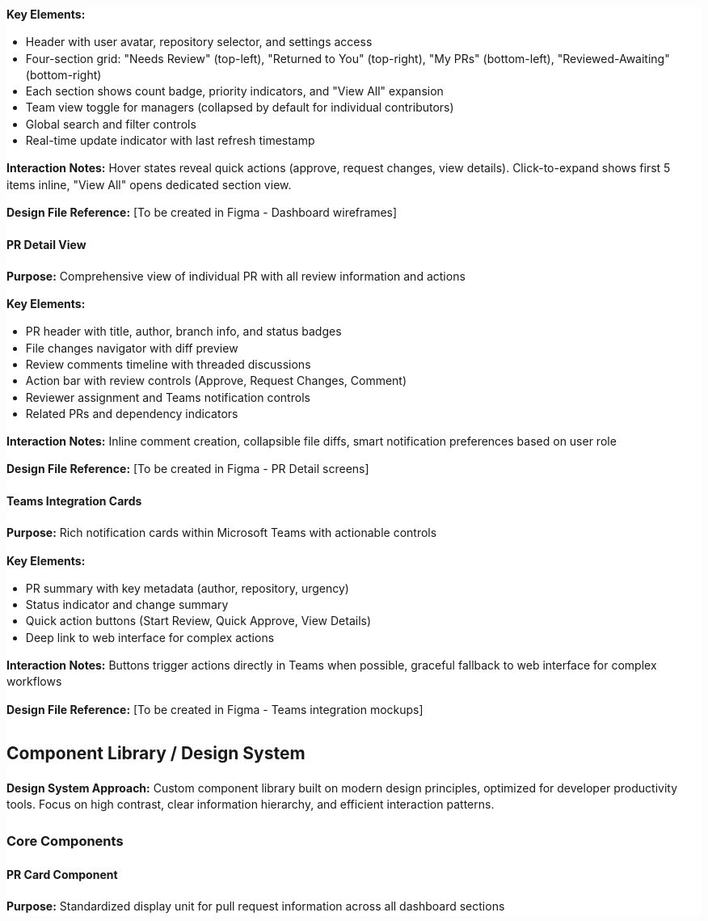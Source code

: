 **Key Elements:**
- Header with user avatar, repository selector, and settings access
- Four-section grid: "Needs Review" (top-left), "Returned to You" (top-right), "My PRs" (bottom-left), "Reviewed-Awaiting" (bottom-right)
- Each section shows count badge, priority indicators, and "View All" expansion
- Team view toggle for managers (collapsed by default for individual contributors)
- Global search and filter controls
- Real-time update indicator with last refresh timestamp

**Interaction Notes:** Hover states reveal quick actions (approve, request changes, view details). Click-to-expand shows first 5 items inline, "View All" opens dedicated section view.

**Design File Reference:** [To be created in Figma - Dashboard wireframes]

#### PR Detail View
**Purpose:** Comprehensive view of individual PR with all review information and actions

**Key Elements:**
- PR header with title, author, branch info, and status badges
- File changes navigator with diff preview
- Review comments timeline with threaded discussions
- Action bar with review controls (Approve, Request Changes, Comment)
- Reviewer assignment and Teams notification controls
- Related PRs and dependency indicators

**Interaction Notes:** Inline comment creation, collapsible file diffs, smart notification preferences based on user role

**Design File Reference:** [To be created in Figma - PR Detail screens]

#### Teams Integration Cards
**Purpose:** Rich notification cards within Microsoft Teams with actionable controls

**Key Elements:**
- PR summary with key metadata (author, repository, urgency)
- Status indicator and change summary
- Quick action buttons (Start Review, Quick Approve, View Details)
- Deep link to web interface for complex actions

**Interaction Notes:** Buttons trigger actions directly in Teams when possible, graceful fallback to web interface for complex workflows

**Design File Reference:** [To be created in Figma - Teams integration mockups]

## Component Library / Design System

**Design System Approach:** Custom component library built on modern design principles, optimized for developer productivity tools. Focus on high contrast, clear information hierarchy, and efficient interaction patterns.

### Core Components

#### PR Card Component
**Purpose:** Standardized display unit for pull request information across all dashboard sections

